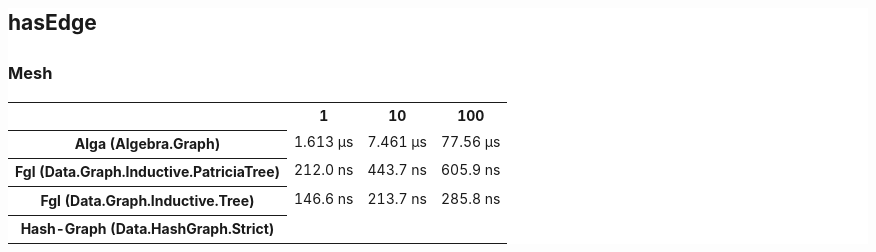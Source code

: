 ## hasEdge
### Mesh

<TABLE>
   <TR>
      <TH>
      </TH>
      <TH CLASS = "thinright">
         1
      </TH>
      <TH CLASS = "thinright">
         10
      </TH>
      <TH>
         100
      </TH>
   </TR>
   <TR>
      <TH>
         Alga (Algebra.Graph)
      </TH>
      <TD CLASS = "thinright">
         1.613 μs
      </TD>
      <TD CLASS = "thinright">
         7.461 μs
      </TD>
      <TD>
         77.56 μs
      </TD>
   </TR>
   <TR>
      <TH>
         Fgl (Data.Graph.Inductive.PatriciaTree)
      </TH>
      <TD CLASS = "thinright">
         212.0 ns
      </TD>
      <TD CLASS = "thinright">
         443.7 ns
      </TD>
      <TD>
         605.9 ns
      </TD>
   </TR>
   <TR>
      <TH>
         Fgl (Data.Graph.Inductive.Tree)
      </TH>
      <TD CLASS = "thinright">
         146.6 ns
      </TD>
      <TD CLASS = "thinright">
         213.7 ns
      </TD>
      <TD>
         285.8 ns
      </TD>
   </TR>
   <TR>
      <TH>
         Hash-Graph (Data.HashGraph.Strict)